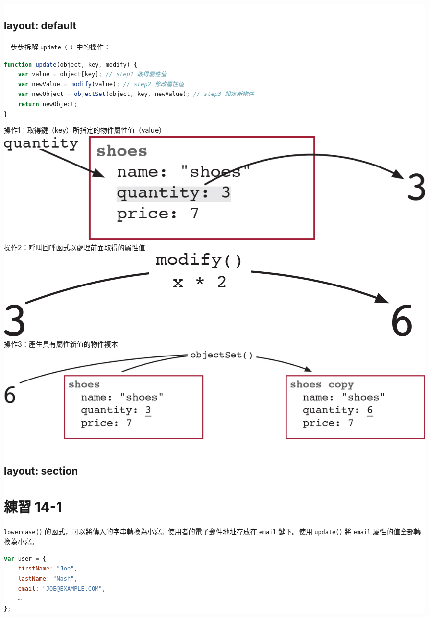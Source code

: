 

---
layout: default
---
⼀步步拆解 `update（ ）`中的操作：

```js {*|2|3|4|*}
function update(object, key, modify) {
    var value = object[key]; // step1 取得屬性值
    var newValue = modify(value); // step2 修改屬性值
    var newObject = objectSet(object, key, newValue); // step3 設定新物件
    return newObject;
}
```

<div v-if="$slidev.nav.clicks === 1">
操作1：取得鍵（key）所指定的物件屬性值（value）
 <img
  class="align-center justify-center"
  src="./image/f0363-02.jpg"
  alt="">
</div>

<div v-if="$slidev.nav.clicks === 2">
操作2：呼叫回呼函式以處理前面取得的屬性值
<img
  class="align-center justify-center"
  src="./image/f0363-03.jpg"
  alt="">
</div>
<div v-if="$slidev.nav.clicks === 3">
操作3：產生具有屬性新值的物件複本
  <img
    class="align-center justify-center"
    src="./image/f0363-04.jpg"
    alt="">
  </div>





---
  layout: section
---
# 練習 14-1

 `lowercase()` 的函式，可以將傳入的字串轉換為小寫。使用者的電子郵件地址存放在 `email` 鍵下。使用 `update()` 將 `email` 屬性的值全部轉換為小寫。


```js
var user = {
    firstName: "Joe",
    lastName: "Nash",
    email: "JOE@EXAMPLE.COM",
    …
};
```
